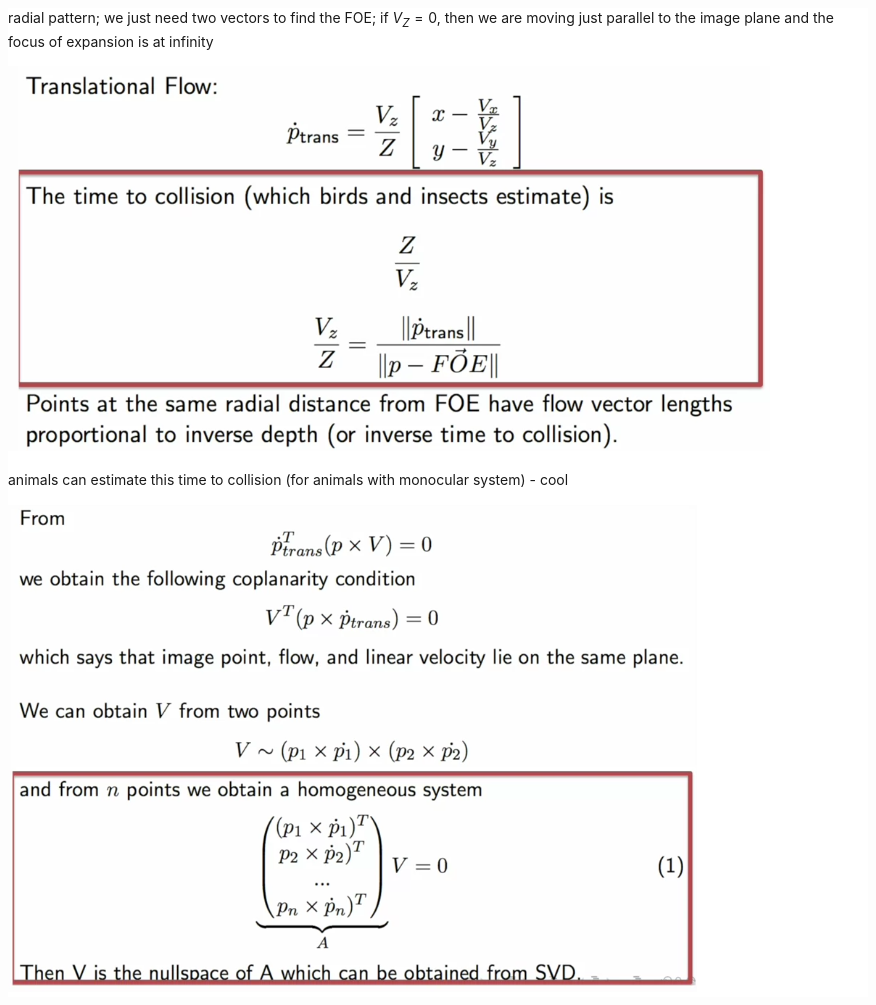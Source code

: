 radial pattern; we just need two vectors to find the FOE; if $V_Z=0$, then we are moving just parallel to the image plane and the focus of expansion is at infinity

![opticalFlowTimeToCollision](../Media/opticalFlowTimeToCollision.png)

animals can estimate this time to collision (for animals with monocular system) - cool

![opticalFlowTimeToCollisionEstiamte](../Media/opticalFlowTimeToCollisionEstiamte.png)
